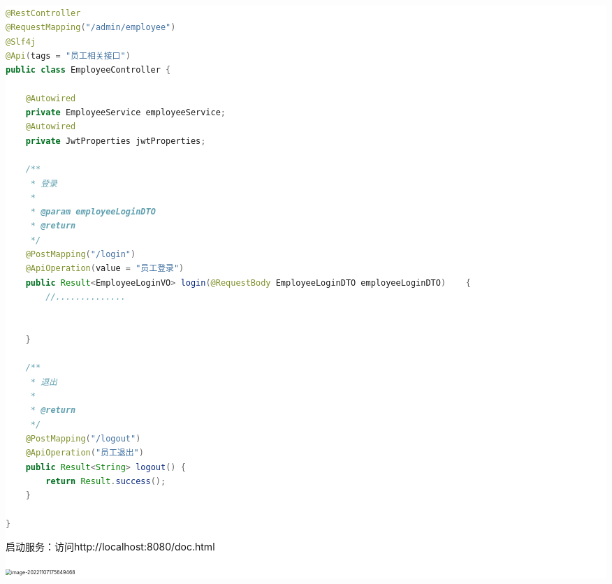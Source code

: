 ```java
@RestController
@RequestMapping("/admin/employee")
@Slf4j
@Api(tags = "员工相关接口")
public class EmployeeController {

    @Autowired
    private EmployeeService employeeService;
    @Autowired
    private JwtProperties jwtProperties;

    /**
     * 登录
     *
     * @param employeeLoginDTO
     * @return
     */
    @PostMapping("/login")
    @ApiOperation(value = "员工登录")
    public Result<EmployeeLoginVO> login(@RequestBody EmployeeLoginDTO employeeLoginDTO) 	{
        //..............

      
    }

    /**
     * 退出
     *
     * @return
     */
    @PostMapping("/logout")
    @ApiOperation("员工退出")
    public Result<String> logout() {
        return Result.success();
    }

}

```

启动服务：访问http://localhost:8080/doc.html

<img src="https://danchar-oss.oss-cn-chengdu.aliyuncs.com/img/image-20221107173137506.png" alt="image-20221107175649468" style="zoom:50%;" />
